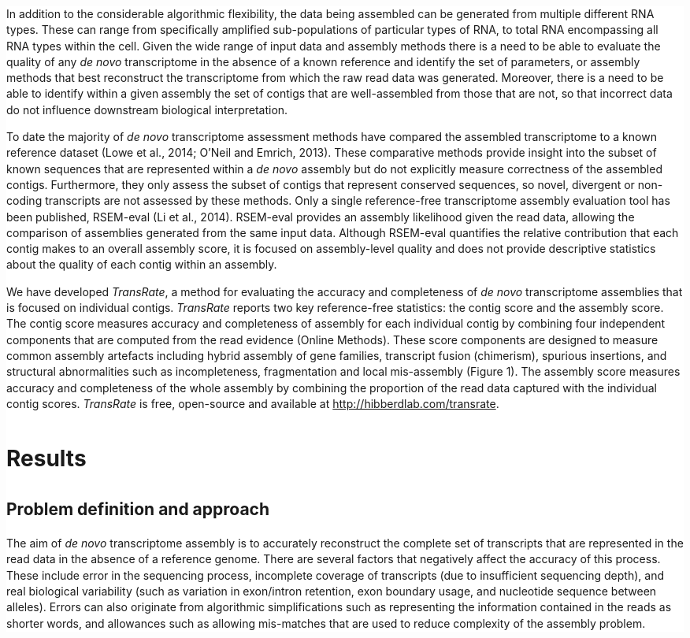 In addition to the considerable algorithmic flexibility, the data being
assembled can be generated from multiple different RNA types. These can
range from specifically amplified sub-populations of particular types of
RNA, to total RNA encompassing all RNA types within the cell. Given the
wide range of input data and assembly methods there is a need to be able
to evaluate the quality of any *de novo* transcriptome in the absence of
a known reference and identify the set of parameters, or assembly
methods that best reconstruct the transcriptome from which the raw read
data was generated. Moreover, there is a need to be able to identify
within a given assembly the set of contigs that are well-assembled from
those that are not, so that incorrect data do not influence downstream
biological interpretation.

To date the majority of *de novo* transcriptome assessment methods have
compared the assembled transcriptome to a known reference dataset (Lowe
et al., 2014; O’Neil and Emrich, 2013). These comparative methods
provide insight into the subset of known sequences that are represented
within a *de novo* assembly but do not explicitly measure correctness of
the assembled contigs. Furthermore, they only assess the subset of
contigs that represent conserved sequences, so novel, divergent or
non-coding transcripts are not assessed by these methods. Only a single
reference-free transcriptome assembly evaluation tool has been
published, RSEM-eval (Li et al., 2014). RSEM-eval provides an assembly
likelihood given the read data, allowing the comparison of assemblies
generated from the same input data. Although RSEM-eval quantifies the
relative contribution that each contig makes to an overall assembly
score, it is focused on assembly-level quality and does not provide
descriptive statistics about the quality of each contig within an
assembly.

We have developed *TransRate*, a method for evaluating the accuracy and
completeness of *de novo* transcriptome assemblies that is focused on
individual contigs. *TransRate* reports two key reference-free
statistics: the contig score and the assembly score. The contig score
measures accuracy and completeness of assembly for each individual
contig by combining four independent components that are computed from
the read evidence (Online Methods). These score components are designed
to measure common assembly artefacts including hybrid assembly of gene
families, transcript fusion (chimerism), spurious insertions, and
structural abnormalities such as incompleteness, fragmentation and local
mis-assembly (Figure 1). The assembly score measures accuracy and
completeness of the whole assembly by combining the proportion of the
read data captured with the individual contig scores. *TransRate* is
free, open-source and available at <http://hibberdlab.com/transrate>.

Results
=======

Problem definition and approach
-------------------------------

The aim of *de novo* transcriptome assembly is to accurately reconstruct
the complete set of transcripts that are represented in the read data in
the absence of a reference genome. There are several factors that
negatively affect the accuracy of this process. These include error in
the sequencing process, incomplete coverage of transcripts (due to
insufficient sequencing depth), and real biological variability (such as
variation in exon/intron retention, exon boundary usage, and nucleotide
sequence between alleles). Errors can also originate from algorithmic
simplifications such as representing the information contained in the
reads as shorter words, and allowances such as allowing mis-matches that
are used to reduce complexity of the assembly problem.

